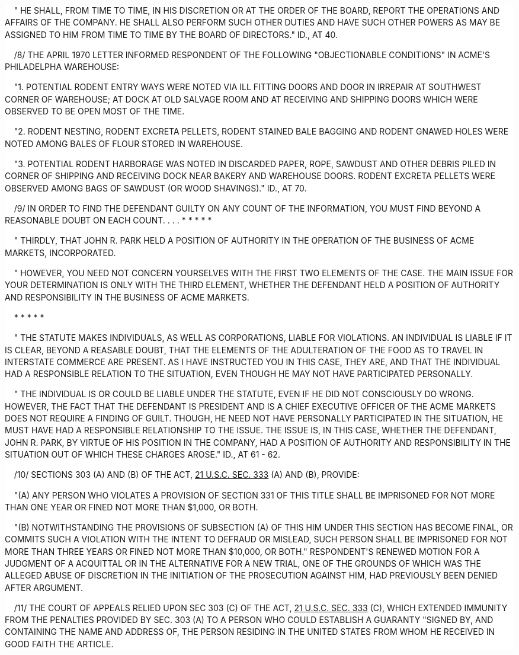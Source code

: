     " HE SHALL, FROM TIME TO TIME, IN HIS DISCRETION OR AT THE ORDER OF THE BOARD, REPORT THE OPERATIONS AND AFFAIRS OF THE COMPANY.  HE SHALL ALSO PERFORM SUCH OTHER DUTIES AND HAVE SUCH OTHER POWERS AS MAY BE ASSIGNED TO HIM FROM TIME TO TIME BY THE BOARD OF DIRECTORS."  ID., AT 40.

    /8/ THE APRIL 1970 LETTER INFORMED RESPONDENT OF THE FOLLOWING "OBJECTIONABLE CONDITIONS" IN ACME'S PHILADELPHA WAREHOUSE:

    "1.  POTENTIAL RODENT ENTRY WAYS WERE NOTED VIA ILL FITTING DOORS AND DOOR IN IRREPAIR AT SOUTHWEST CORNER OF WAREHOUSE; AT DOCK AT OLD SALVAGE ROOM AND AT RECEIVING AND SHIPPING DOORS WHICH WERE OBSERVED TO BE OPEN MOST OF THE TIME.

    "2.  RODENT NESTING, RODENT EXCRETA PELLETS, RODENT STAINED BALE BAGGING AND RODENT GNAWED HOLES WERE NOTED AMONG BALES OF FLOUR STORED IN WAREHOUSE.

    "3.  POTENTIAL RODENT HARBORAGE WAS NOTED IN DISCARDED PAPER, ROPE, SAWDUST AND OTHER DEBRIS PILED IN CORNER OF SHIPPING AND RECEIVING DOCK NEAR BAKERY AND WAREHOUSE DOORS.  RODENT EXCRETA PELLETS WERE OBSERVED AMONG BAGS OF SAWDUST (OR WOOD SHAVINGS)."  ID., AT 70.

    /9/ IN ORDER TO FIND THE DEFENDANT GUILTY ON ANY COUNT OF THE INFORMATION, YOU MUST FIND BEYOND A REASONABLE DOUBT ON EACH COUNT.  . . . \* \* \* \* \*

    " THIRDLY, THAT JOHN R. PARK HELD A POSITION OF AUTHORITY IN THE OPERATION OF THE BUSINESS OF ACME MARKETS, INCORPORATED.

    " HOWEVER, YOU NEED NOT CONCERN YOURSELVES WITH THE FIRST TWO ELEMENTS OF THE CASE.  THE MAIN ISSUE FOR YOUR DETERMINATION IS ONLY WITH THE THIRD ELEMENT, WHETHER THE DEFENDANT HELD A POSITION OF AUTHORITY AND RESPONSIBILITY IN THE BUSINESS OF ACME MARKETS.

    \* \* \* \* \*

    " THE STATUTE MAKES INDIVIDUALS, AS WELL AS CORPORATIONS, LIABLE FOR VIOLATIONS.  AN INDIVIDUAL IS LIABLE IF IT IS CLEAR, BEYOND A REASABLE DOUBT, THAT THE ELEMENTS OF THE ADULTERATION OF THE FOOD AS TO TRAVEL IN INTERSTATE COMMERCE ARE PRESENT.  AS I HAVE INSTRUCTED YOU IN THIS CASE, THEY ARE, AND THAT THE INDIVIDUAL HAD A RESPONSIBLE RELATION TO THE SITUATION, EVEN THOUGH HE MAY NOT HAVE PARTICIPATED PERSONALLY.

    " THE INDIVIDUAL IS OR COULD BE LIABLE UNDER THE STATUTE, EVEN IF HE DID NOT CONSCIOUSLY DO WRONG.  HOWEVER, THE FACT THAT THE DEFENDANT IS PRESIDENT AND IS A CHIEF EXECUTIVE OFFICER OF THE ACME MARKETS DOES NOT REQUIRE A FINDING OF GUILT.  THOUGH, HE NEED NOT HAVE PERSONALLY PARTICIPATED IN THE SITUATION, HE MUST HAVE HAD A RESPONSIBLE RELATIONSHIP TO THE ISSUE.  THE ISSUE IS, IN THIS CASE, WHETHER THE DEFENDANT, JOHN R. PARK, BY VIRTUE OF HIS POSITION IN THE COMPANY, HAD A POSITION OF AUTHORITY AND RESPONSIBILITY IN THE SITUATION OUT OF WHICH THESE CHARGES AROSE."  ID., AT 61 - 62.

    /10/ SECTIONS 303 (A) AND (B) OF THE ACT, [21 U.S.C. SEC. 333][/us/usc/t21/s333] (A) AND (B), PROVIDE:

    "(A) ANY PERSON WHO VIOLATES A PROVISION OF SECTION 331 OF THIS TITLE SHALL BE IMPRISONED FOR NOT MORE THAN ONE YEAR OR FINED NOT MORE THAN $1,000, OR BOTH.

    "(B) NOTWITHSTANDING THE PROVISIONS OF SUBSECTION (A) OF THIS HIM UNDER THIS SECTION HAS BECOME FINAL, OR COMMITS SUCH A VIOLATION WITH THE INTENT TO DEFRAUD OR MISLEAD, SUCH PERSON SHALL BE IMPRISONED FOR NOT MORE THAN THREE YEARS OR FINED NOT MORE THAN $10,000, OR BOTH."  RESPONDENT'S RENEWED MOTION FOR A JUDGMENT OF A ACQUITTAL OR IN THE ALTERNATIVE FOR A NEW TRIAL, ONE OF THE GROUNDS OF WHICH WAS THE ALLEGED ABUSE OF DISCRETION IN THE INITIATION OF THE PROSECUTION AGAINST HIM, HAD PREVIOUSLY BEEN DENIED AFTER ARGUMENT.

    /11/ THE COURT OF APPEALS RELIED UPON SEC 303 (C) OF THE ACT, [21 U.S.C. SEC. 333][/us/usc/t21/s333] (C), WHICH EXTENDED IMMUNITY FROM THE PENALTIES PROVIDED BY SEC. 303 (A) TO A PERSON WHO COULD ESTABLISH A GUARANTY "SIGNED BY, AND CONTAINING THE NAME AND ADDRESS OF, THE PERSON RESIDING IN THE UNITED STATES FROM WHOM HE RECEIVED IN GOOD FAITH THE ARTICLE.


[/us/courts/scotus/usReporter/421/658]: https://publicdocs.github.io/go/links?ns=uslm-x&ref=%2Fus%2Fcourts%2Fscotus%2FusReporter%2F421%2F658
[/us/courts/scotus/usReporter/320/277]: https://publicdocs.github.io/go/links?ns=uslm-x&ref=%2Fus%2Fcourts%2Fscotus%2FusReporter%2F320%2F277
[/us/courts/scotus/usReporter/361/147]: https://publicdocs.github.io/go/links?ns=uslm-x&ref=%2Fus%2Fcourts%2Fscotus%2FusReporter%2F361%2F147
[/us/courts/scotus/usReporter/342/246]: https://publicdocs.github.io/go/links?ns=uslm-x&ref=%2Fus%2Fcourts%2Fscotus%2FusReporter%2F342%2F246
[/us/stat/52/1042]: https://publicdocs.github.io/go/links?ns=uslm&ref=%2Fus%2Fstat%2F52%2F1042
[/us/usc/t21/s331]: https://publicdocs.github.io/go/links?ns=uslm&ref=%2Fus%2Fusc%2Ft21%2Fs331
[/us/courts/scotus/usReporter/320/277]: https://publicdocs.github.io/go/links?ns=uslm-x&ref=%2Fus%2Fcourts%2Fscotus%2FusReporter%2F320%2F277
[/us/usc/t21/s342]: https://publicdocs.github.io/go/links?ns=uslm&ref=%2Fus%2Fusc%2Ft21%2Fs342
[/us/usc/t21/s331]: https://publicdocs.github.io/go/links?ns=uslm&ref=%2Fus%2Fusc%2Ft21%2Fs331
[/us/courts/scotus/usReporter/320/277]: https://publicdocs.github.io/go/links?ns=uslm-x&ref=%2Fus%2Fcourts%2Fscotus%2FusReporter%2F320%2F277
[/us/courts/scotus/usReporter/320/277]: https://publicdocs.github.io/go/links?ns=uslm-x&ref=%2Fus%2Fcourts%2Fscotus%2FusReporter%2F320%2F277
[/us/courts/scotus/usReporter/415/979]: https://publicdocs.github.io/go/links?ns=uslm-x&ref=%2Fus%2Fcourts%2Fscotus%2FusReporter%2F415%2F979
[/us/usc/t21/s336]: https://publicdocs.github.io/go/links?ns=uslm&ref=%2Fus%2Fusc%2Ft21%2Fs336
[/us/courts/scotus/usReporter/332/689]: https://publicdocs.github.io/go/links?ns=uslm-x&ref=%2Fus%2Fcourts%2Fscotus%2FusReporter%2F332%2F689
[/us/courts/scotus/usReporter/342/246]: https://publicdocs.github.io/go/links?ns=uslm-x&ref=%2Fus%2Fcourts%2Fscotus%2FusReporter%2F342%2F246
[/us/courts/scotus/usReporter/361/147]: https://publicdocs.github.io/go/links?ns=uslm-x&ref=%2Fus%2Fcourts%2Fscotus%2FusReporter%2F361%2F147
[/us/courts/scotus/usReporter/376/86]: https://publicdocs.github.io/go/links?ns=uslm-x&ref=%2Fus%2Fcourts%2Fscotus%2FusReporter%2F376%2F86
[/us/courts/scotus/usReporter/414/141]: https://publicdocs.github.io/go/links?ns=uslm-x&ref=%2Fus%2Fcourts%2Fscotus%2FusReporter%2F414%2F141
[/us/courts/scotus/usReporter/271/104]: https://publicdocs.github.io/go/links?ns=uslm-x&ref=%2Fus%2Fcourts%2Fscotus%2FusReporter%2F271%2F104
[/us/courts/scotus/usReporter/389/837]: https://publicdocs.github.io/go/links?ns=uslm-x&ref=%2Fus%2Fcourts%2Fscotus%2FusReporter%2F389%2F837
[/us/courts/scotus/usReporter/331/532]: https://publicdocs.github.io/go/links?ns=uslm-x&ref=%2Fus%2Fcourts%2Fscotus%2FusReporter%2F331%2F532
[/us/courts/scotus/usReporter/348/121]: https://publicdocs.github.io/go/links?ns=uslm-x&ref=%2Fus%2Fcourts%2Fscotus%2FusReporter%2F348%2F121
[/us/courts/scotus/usReporter/373/427]: https://publicdocs.github.io/go/links?ns=uslm-x&ref=%2Fus%2Fcourts%2Fscotus%2FusReporter%2F373%2F427
[/us/courts/scotus/usReporter/325/91]: https://publicdocs.github.io/go/links?ns=uslm-x&ref=%2Fus%2Fcourts%2Fscotus%2FusReporter%2F325%2F91
[/us/courts/scotus/usReporter/335/469]: https://publicdocs.github.io/go/links?ns=uslm-x&ref=%2Fus%2Fcourts%2Fscotus%2FusReporter%2F335%2F469
[/us/courts/scotus/usReporter/375/894]: https://publicdocs.github.io/go/links?ns=uslm-x&ref=%2Fus%2Fcourts%2Fscotus%2FusReporter%2F375%2F894
[/us/courts/scotus/usReporter/335/843]: https://publicdocs.github.io/go/links?ns=uslm-x&ref=%2Fus%2Fcourts%2Fscotus%2FusReporter%2F335%2F843
[/us/usc/t21/s342]: https://publicdocs.github.io/go/links?ns=uslm&ref=%2Fus%2Fusc%2Ft21%2Fs342
[/us/usc/t21/s331]: https://publicdocs.github.io/go/links?ns=uslm&ref=%2Fus%2Fusc%2Ft21%2Fs331
[/us/usc/t21/s333]: https://publicdocs.github.io/go/links?ns=uslm&ref=%2Fus%2Fusc%2Ft21%2Fs333
[/us/usc/t21/s333]: https://publicdocs.github.io/go/links?ns=uslm&ref=%2Fus%2Fusc%2Ft21%2Fs333
[/us/stat/34/768]: https://publicdocs.github.io/go/links?ns=uslm&ref=%2Fus%2Fstat%2F34%2F768
[/us/courts/scotus/usReporter/320/277]: https://publicdocs.github.io/go/links?ns=uslm-x&ref=%2Fus%2Fcourts%2Fscotus%2FusReporter%2F320%2F277
[/us/courts/scotus/usReporter/353/974]: https://publicdocs.github.io/go/links?ns=uslm-x&ref=%2Fus%2Fcourts%2Fscotus%2FusReporter%2F353%2F974
[/us/courts/scotus/usReporter/360/931]: https://publicdocs.github.io/go/links?ns=uslm-x&ref=%2Fus%2Fcourts%2Fscotus%2FusReporter%2F360%2F931
[/us/courts/scotus/usReporter/320/277]: https://publicdocs.github.io/go/links?ns=uslm-x&ref=%2Fus%2Fcourts%2Fscotus%2FusReporter%2F320%2F277
[/us/courts/scotus/usReporter/156/51]: https://publicdocs.github.io/go/links?ns=uslm-x&ref=%2Fus%2Fcourts%2Fscotus%2FusReporter%2F156%2F51
[/us/courts/scotus/usReporter/382/399]: https://publicdocs.github.io/go/links?ns=uslm-x&ref=%2Fus%2Fcourts%2Fscotus%2FusReporter%2F382%2F399
[/us/courts/scotus/usReporter/378/368]: https://publicdocs.github.io/go/links?ns=uslm-x&ref=%2Fus%2Fcourts%2Fscotus%2FusReporter%2F378%2F368
[/us/courts/scotus/usReporter/409/100]: https://publicdocs.github.io/go/links?ns=uslm-x&ref=%2Fus%2Fcourts%2Fscotus%2FusReporter%2F409%2F100
[/us/usc/t21/s333]: https://publicdocs.github.io/go/links?ns=uslm&ref=%2Fus%2Fusc%2Ft21%2Fs333
[/us/courts/scotus/usReporter/342/246]: https://publicdocs.github.io/go/links?ns=uslm-x&ref=%2Fus%2Fcourts%2Fscotus%2FusReporter%2F342%2F246